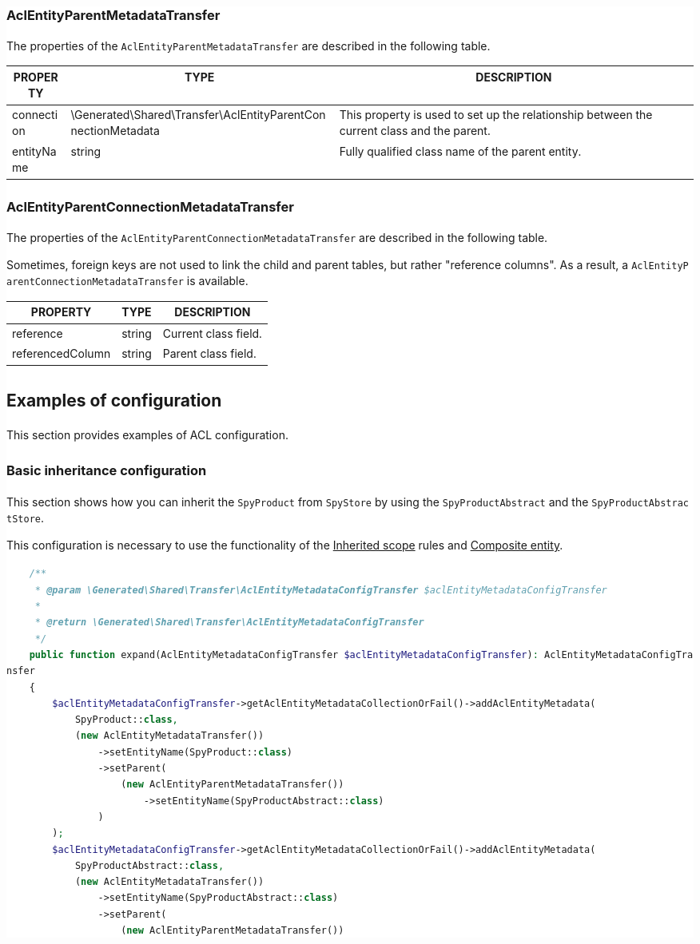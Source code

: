 ### AclEntityParentMetadataTransfer

The properties of the `AclEntityParentMetadataTransfer` are described in the following table.

| PROPERTY | TYPE | DESCRIPTION |
|-----|-----|-----|
| connection | \Generated\Shared\Transfer\AclEntityParentConnectionMetadata | This property is used to set up the relationship between the current class and the parent. |
| entityName | string | Fully qualified class name of the parent entity. |

### AclEntityParentConnectionMetadataTransfer

The properties of the `AclEntityParentConnectionMetadataTransfer` are described in the following table.

Sometimes, foreign keys are not used to link the child and parent tables, but rather "reference columns". As a result, a `AclEntityParentConnectionMetadataTransfer` is available.

| PROPERTY | TYPE | DESCRIPTION |
|-----|-----|-----|
| reference | string | Current class field. |
| referencedColumn | string | Parent class field.        |

## Examples of configuration

This section provides examples of ACL configuration.

### Basic inheritance configuration

This section shows how you can inherit the `SpyProduct` from `SpyStore` by using the `SpyProductAbstract` and the `SpyProductAbstractStore`.

This configuration is necessary to use the functionality of the [Inherited scope](/docs/marketplace/dev/feature-walkthroughs/persistence-acl-feature-walkthrough/rules-and-scopes/inherited-scope.html) rules and [Composite entity](/docs/marketplace/dev/feature-walkthroughs/persistence-acl-feature-walkthrough/rules-and-scopes/composite-entity.html).

```php
    /**
     * @param \Generated\Shared\Transfer\AclEntityMetadataConfigTransfer $aclEntityMetadataConfigTransfer
     *
     * @return \Generated\Shared\Transfer\AclEntityMetadataConfigTransfer
     */
    public function expand(AclEntityMetadataConfigTransfer $aclEntityMetadataConfigTransfer): AclEntityMetadataConfigTransfer
    {
        $aclEntityMetadataConfigTransfer->getAclEntityMetadataCollectionOrFail()->addAclEntityMetadata(
            SpyProduct::class,
            (new AclEntityMetadataTransfer())
                ->setEntityName(SpyProduct::class)
                ->setParent(
                    (new AclEntityParentMetadataTransfer())
                        ->setEntityName(SpyProductAbstract::class)
                )
        );
        $aclEntityMetadataConfigTransfer->getAclEntityMetadataCollectionOrFail()->addAclEntityMetadata(
            SpyProductAbstract::class,
            (new AclEntityMetadataTransfer())
                ->setEntityName(SpyProductAbstract::class)
                ->setParent(
                    (new AclEntityParentMetadataTransfer())
```